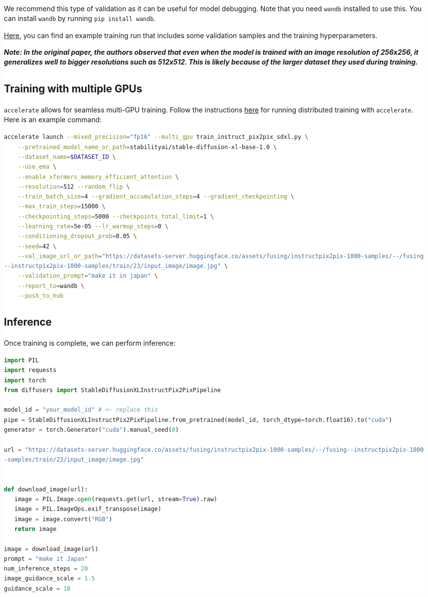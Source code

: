  We recommend this type of validation as it can be useful for model debugging. Note that you need `wandb` installed to use this. You can install `wandb` by running `pip install wandb`. 

 [Here](https://wandb.ai/sayakpaul/instruct-pix2pix-sdxl-new/runs/sw53gxmc), you can find an example training run that includes some validation samples and the training hyperparameters.

 ***Note: In the original paper, the authors observed that even when the model is trained with an image resolution of 256x256, it generalizes well to bigger resolutions such as 512x512. This is likely because of the larger dataset they used during training.***

 ## Training with multiple GPUs

`accelerate` allows for seamless multi-GPU training. Follow the instructions [here](https://huggingface.co/docs/accelerate/basic_tutorials/launch)
for running distributed training with `accelerate`. Here is an example command:

```bash 
accelerate launch --mixed_precision="fp16" --multi_gpu train_instruct_pix2pix_sdxl.py \
    --pretrained_model_name_or_path=stabilityai/stable-diffusion-xl-base-1.0 \
    --dataset_name=$DATASET_ID \
    --use_ema \
    --enable_xformers_memory_efficient_attention \
    --resolution=512 --random_flip \
    --train_batch_size=4 --gradient_accumulation_steps=4 --gradient_checkpointing \
    --max_train_steps=15000 \
    --checkpointing_steps=5000 --checkpoints_total_limit=1 \
    --learning_rate=5e-05 --lr_warmup_steps=0 \
    --conditioning_dropout_prob=0.05 \
    --seed=42 \
    --val_image_url_or_path="https://datasets-server.huggingface.co/assets/fusing/instructpix2pix-1000-samples/--/fusing--instructpix2pix-1000-samples/train/23/input_image/image.jpg" \
    --validation_prompt="make it in japan" \
    --report_to=wandb \
    --push_to_hub
```

 ## Inference

 Once training is complete, we can perform inference:

 ```python
import PIL
import requests
import torch
from diffusers import StableDiffusionXLInstructPix2PixPipeline

model_id = "your_model_id" # <- replace this 
pipe = StableDiffusionXLInstructPix2PixPipeline.from_pretrained(model_id, torch_dtype=torch.float16).to("cuda")
generator = torch.Generator("cuda").manual_seed(0)

url = "https://datasets-server.huggingface.co/assets/fusing/instructpix2pix-1000-samples/--/fusing--instructpix2pix-1000-samples/train/23/input_image/image.jpg"


def download_image(url):
    image = PIL.Image.open(requests.get(url, stream=True).raw)
    image = PIL.ImageOps.exif_transpose(image)
    image = image.convert("RGB")
    return image

image = download_image(url)
prompt = "make it Japan"
num_inference_steps = 20
image_guidance_scale = 1.5
guidance_scale = 10
 ```